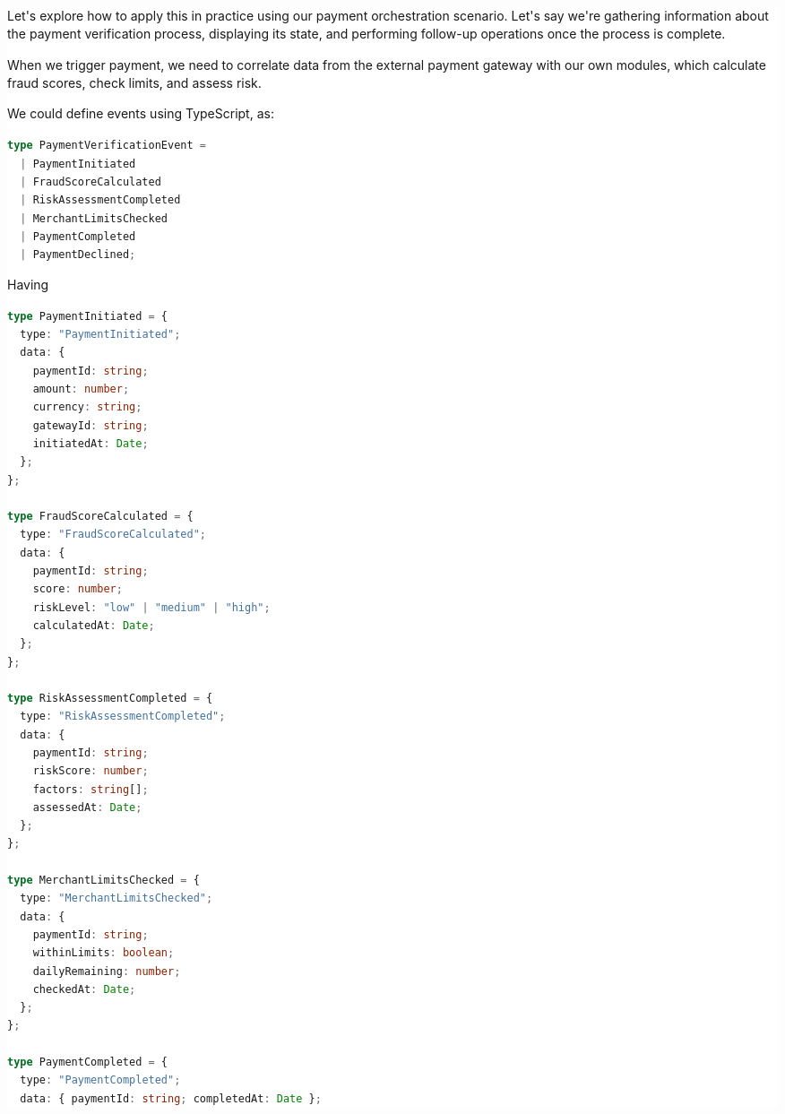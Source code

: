 Let's explore how to apply this in practice using our payment orchestration scenario. Let's say we're gathering information about the payment verification process, displaying its state, and performing follow-up operations once the process is complete.

When we trigger payment, we need to correlate data from the external payment gateway with our own modules, which calculate fraud scores, check limits, and assess risk. 

We could define events using TypeScript, as:

```typescript
type PaymentVerificationEvent =
  | PaymentInitiated
  | FraudScoreCalculated
  | RiskAssessmentCompleted
  | MerchantLimitsChecked
  | PaymentCompleted
  | PaymentDeclined;
```

Having

```typescript
type PaymentInitiated = {
  type: "PaymentInitiated";
  data: {
    paymentId: string;
    amount: number;
    currency: string;
    gatewayId: string;
    initiatedAt: Date;
  };
};

type FraudScoreCalculated = {
  type: "FraudScoreCalculated";
  data: {
    paymentId: string;
    score: number;
    riskLevel: "low" | "medium" | "high";
    calculatedAt: Date;
  };
};

type RiskAssessmentCompleted = {
  type: "RiskAssessmentCompleted";
  data: {
    paymentId: string;
    riskScore: number;
    factors: string[];
    assessedAt: Date;
  };
};

type MerchantLimitsChecked = {
  type: "MerchantLimitsChecked";
  data: {
    paymentId: string;
    withinLimits: boolean;
    dailyRemaining: number;
    checkedAt: Date;
  };
};

type PaymentCompleted = {
  type: "PaymentCompleted";
  data: { paymentId: string; completedAt: Date };
```